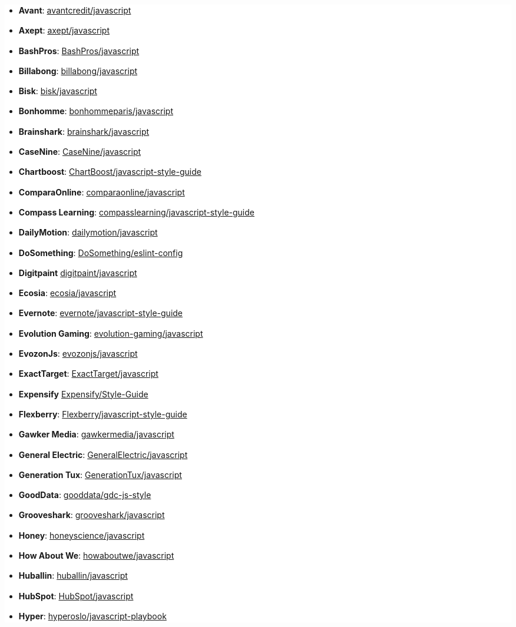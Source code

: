 *   **Avant**: [avantcredit/javascript](https://github.com/avantcredit/javascript)
* **Axept**: [axept/javascript](https://github.com/axept/javascript)

*   **BashPros**: [BashPros/javascript](https://github.com/BashPros/javascript)

*   **Billabong**: [billabong/javascript](https://github.com/billabong/javascript)

*   **Bisk**: [bisk/javascript](https://github.com/Bisk/javascript/)


*   **Bonhomme**: [bonhommeparis/javascript](https://github.com/bonhommeparis/javascript)

*   **Brainshark**: [brainshark/javascript](https://github.com/brainshark/javascript)
* **CaseNine**: [CaseNine/javascript](https://github.com/CaseNine/javascript)

*   **Chartboost**: [ChartBoost/javascript-style-guide](https://github.com/ChartBoost/javascript-style-guide)

*   **ComparaOnline**: [comparaonline/javascript](https://github.com/comparaonline/javascript-style-guide)

*   **Compass Learning**: [compasslearning/javascript-style-guide](https://github.com/compasslearning/javascript-style-guide)

*   **DailyMotion**: [dailymotion/javascript](https://github.com/dailymotion/javascript)

*   **DoSomething**: [DoSomething/eslint-config](https://github.com/DoSomething/eslint-config)

*   **Digitpaint** [digitpaint/javascript](https://github.com/digitpaint/javascript)

*   **Ecosia**: [ecosia/javascript](https://github.com/ecosia/javascript)

*   **Evernote**: [evernote/javascript-style-guide](https://github.com/evernote/javascript-style-guide)

*   **Evolution Gaming**: [evolution-gaming/javascript](https://github.com/evolution-gaming/javascript)

*   **EvozonJs**: [evozonjs/javascript](https://github.com/evozonjs/javascript)

*   **ExactTarget**: [ExactTarget/javascript](https://github.com/ExactTarget/javascript)

*   **Expensify** [Expensify/Style-Guide](https://github.com/Expensify/Style-Guide/blob/master/javascript.md)

*   **Flexberry**: [Flexberry/javascript-style-guide](https://github.com/Flexberry/javascript-style-guide)

*   **Gawker Media**: [gawkermedia/javascript](https://github.com/gawkermedia/javascript)

*   **General Electric**: [GeneralElectric/javascript](https://github.com/GeneralElectric/javascript)
* **Generation Tux**: [GenerationTux/javascript](https://github.com/generationtux/styleguide)

*   **GoodData**: [gooddata/gdc-js-style](https://github.com/gooddata/gdc-js-style)

*   **Grooveshark**: [grooveshark/javascript](https://github.com/grooveshark/javascript)
* **Honey**: [honeyscience/javascript](https://github.com/honeyscience/javascript)

*   **How About We**: [howaboutwe/javascript](https://github.com/howaboutwe/javascript-style-guide)

*   **Huballin**: [huballin/javascript](https://github.com/huballin/javascript)

*   **HubSpot**: [HubSpot/javascript](https://github.com/HubSpot/javascript)

*   **Hyper**: [hyperoslo/javascript-playbook](https://github.com/hyperoslo/javascript-playbook/blob/master/style.md)

